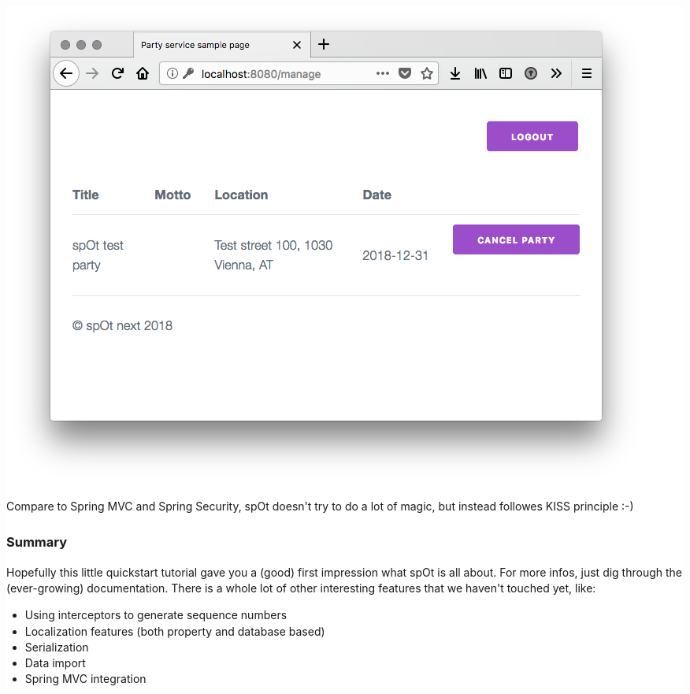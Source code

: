 ![Party backend management](resources/party_service_manage.png "")

Compare to Spring MVC and Spring Security, spOt doesn't try to do a lot of magic, but instead followes KISS principle :-)

### Summary
Hopefully this little quickstart tutorial gave you a (good) first impression what spOt is all about. For more infos, just dig through the (ever-growing) documentation.  There is a whole lot of other interesting features that we haven't touched yet, like:
* Using interceptors to generate sequence numbers
* Localization features (both property and database based)
* Serialization
* Data import
* Spring MVC integration
